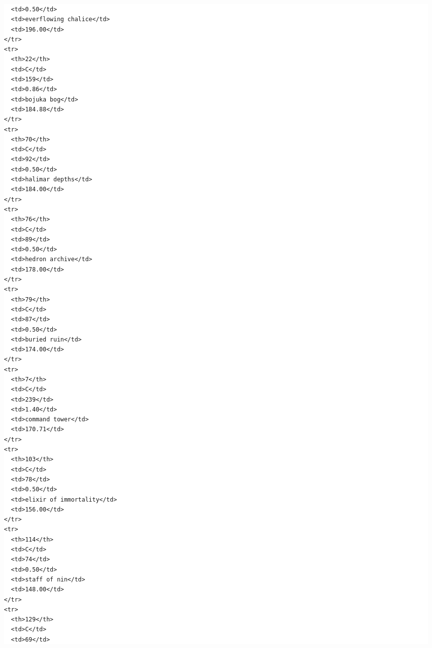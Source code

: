       <td>0.50</td>
      <td>everflowing chalice</td>
      <td>196.00</td>
    </tr>
    <tr>
      <th>22</th>
      <td>C</td>
      <td>159</td>
      <td>0.86</td>
      <td>bojuka bog</td>
      <td>184.88</td>
    </tr>
    <tr>
      <th>70</th>
      <td>C</td>
      <td>92</td>
      <td>0.50</td>
      <td>halimar depths</td>
      <td>184.00</td>
    </tr>
    <tr>
      <th>76</th>
      <td>C</td>
      <td>89</td>
      <td>0.50</td>
      <td>hedron archive</td>
      <td>178.00</td>
    </tr>
    <tr>
      <th>79</th>
      <td>C</td>
      <td>87</td>
      <td>0.50</td>
      <td>buried ruin</td>
      <td>174.00</td>
    </tr>
    <tr>
      <th>7</th>
      <td>C</td>
      <td>239</td>
      <td>1.40</td>
      <td>command tower</td>
      <td>170.71</td>
    </tr>
    <tr>
      <th>103</th>
      <td>C</td>
      <td>78</td>
      <td>0.50</td>
      <td>elixir of immortality</td>
      <td>156.00</td>
    </tr>
    <tr>
      <th>114</th>
      <td>C</td>
      <td>74</td>
      <td>0.50</td>
      <td>staff of nin</td>
      <td>148.00</td>
    </tr>
    <tr>
      <th>129</th>
      <td>C</td>
      <td>69</td>